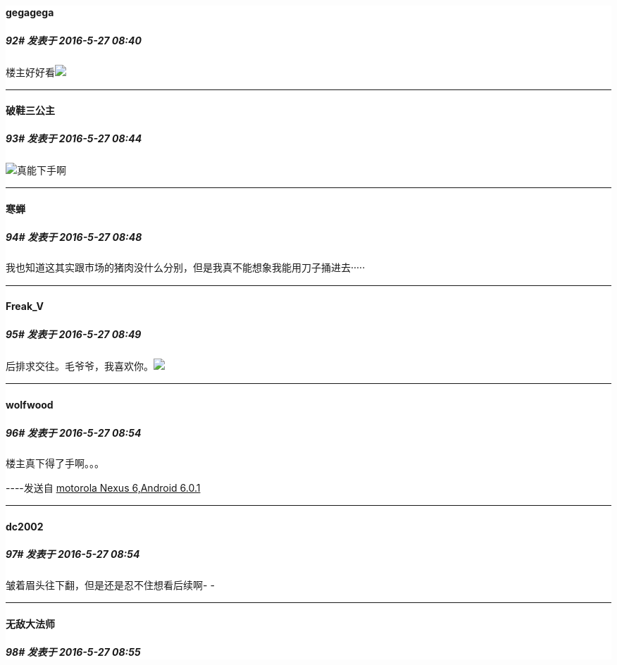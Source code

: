 ####  gegagega  
##### 92#       发表于 2016-5-27 08:40


楼主好好看<img src="https://static.saraba1st.com/image/smiley/normal/048.jpg" referrerpolicy="no-referrer">


-----

####  破鞋三公主  
##### 93#       发表于 2016-5-27 08:44


<img src="https://static.saraba1st.com/image/smiley/face/183.gif" referrerpolicy="no-referrer">真能下手啊


-----

####  寒蝉  
##### 94#       发表于 2016-5-27 08:48


我也知道这其实跟市场的猪肉没什么分别，但是我真不能想象我能用刀子捅进去·····


-----

####  Freak_V  
##### 95#       发表于 2016-5-27 08:49


后排求交往。毛爷爷，我喜欢你。<img src="https://static.saraba1st.com/image/smiley/normal/091.gif" referrerpolicy="no-referrer">


-----

####  wolfwood  
##### 96#       发表于 2016-5-27 08:54


楼主真下得了手啊。。。


----发送自 [motorola Nexus 6,Android 6.0.1](http://stage1.5j4m.com/?1.19)


-----

####  dc2002  
##### 97#       发表于 2016-5-27 08:54


皱着眉头往下翻，但是还是忍不住想看后续啊- -


-----

####  无敌大法师  
##### 98#       发表于 2016-5-27 08:55
